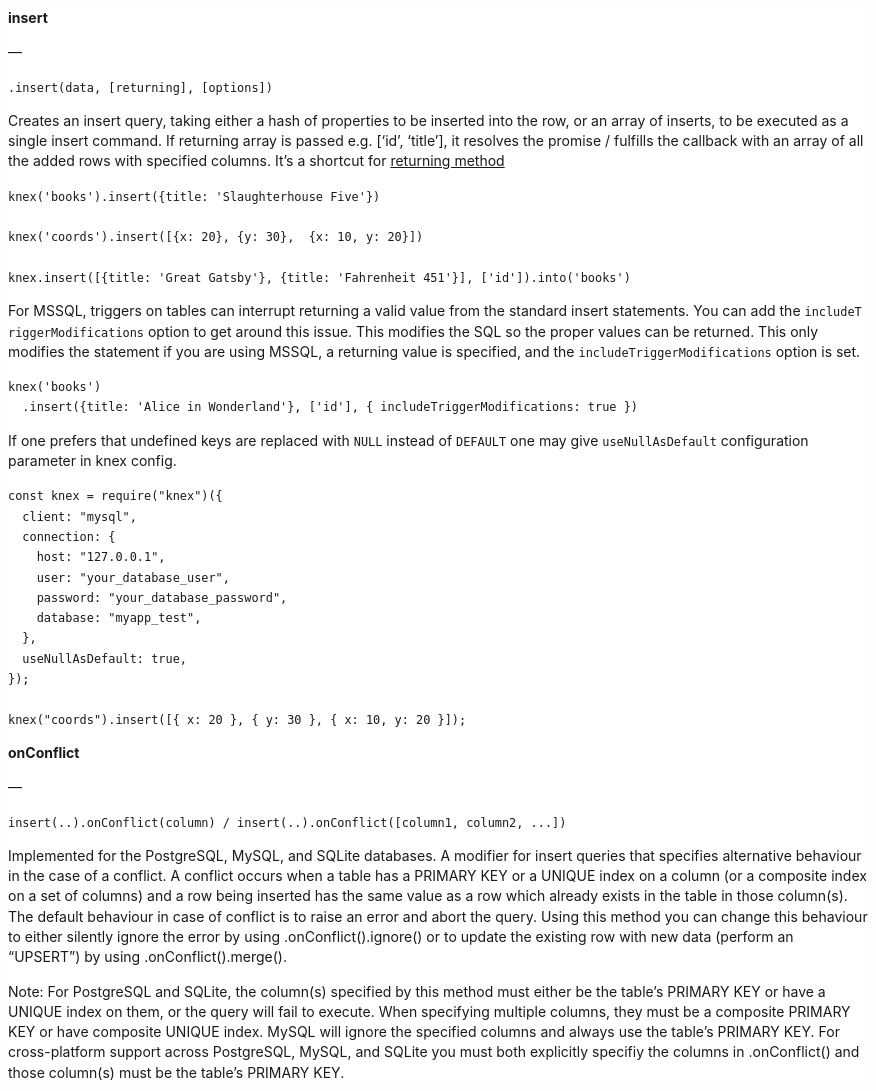 **insert**

—

`.insert(data, [returning], [options])`

Creates an insert query, taking either a hash of properties to be inserted into the row, or an array of inserts, to be executed as a single insert command. If returning array is passed e.g. \[‘id’, ‘title’\], it resolves the promise / fulfills the callback with an array of all the added rows with specified columns. It’s a shortcut for [returning method](https://knexjs.org/#Builder-returning)

    knex('books').insert({title: 'Slaughterhouse Five'})

    knex('coords').insert([{x: 20}, {y: 30},  {x: 10, y: 20}])

    knex.insert([{title: 'Great Gatsby'}, {title: 'Fahrenheit 451'}], ['id']).into('books')

For MSSQL, triggers on tables can interrupt returning a valid value from the standard insert statements. You can add the `includeTriggerModifications` option to get around this issue. This modifies the SQL so the proper values can be returned. This only modifies the statement if you are using MSSQL, a returning value is specified, and the `includeTriggerModifications` option is set.

    knex('books')
      .insert({title: 'Alice in Wonderland'}, ['id'], { includeTriggerModifications: true })

If one prefers that undefined keys are replaced with `NULL` instead of `DEFAULT` one may give `useNullAsDefault` configuration parameter in knex config.

    const knex = require("knex")({
      client: "mysql",
      connection: {
        host: "127.0.0.1",
        user: "your_database_user",
        password: "your_database_password",
        database: "myapp_test",
      },
      useNullAsDefault: true,
    });

    knex("coords").insert([{ x: 20 }, { y: 30 }, { x: 10, y: 20 }]);

**onConflict**

—

`insert(..).onConflict(column) / insert(..).onConflict([column1, column2, ...])`

Implemented for the PostgreSQL, MySQL, and SQLite databases. A modifier for insert queries that specifies alternative behaviour in the case of a conflict. A conflict occurs when a table has a PRIMARY KEY or a UNIQUE index on a column (or a composite index on a set of columns) and a row being inserted has the same value as a row which already exists in the table in those column(s). The default behaviour in case of conflict is to raise an error and abort the query. Using this method you can change this behaviour to either silently ignore the error by using .onConflict().ignore() or to update the existing row with new data (perform an “UPSERT”) by using .onConflict().merge().

Note: For PostgreSQL and SQLite, the column(s) specified by this method must either be the table’s PRIMARY KEY or have a UNIQUE index on them, or the query will fail to execute. When specifying multiple columns, they must be a composite PRIMARY KEY or have composite UNIQUE index. MySQL will ignore the specified columns and always use the table’s PRIMARY KEY. For cross-platform support across PostgreSQL, MySQL, and SQLite you must both explicitly specifiy the columns in .onConflict() and those column(s) must be the table’s PRIMARY KEY.

